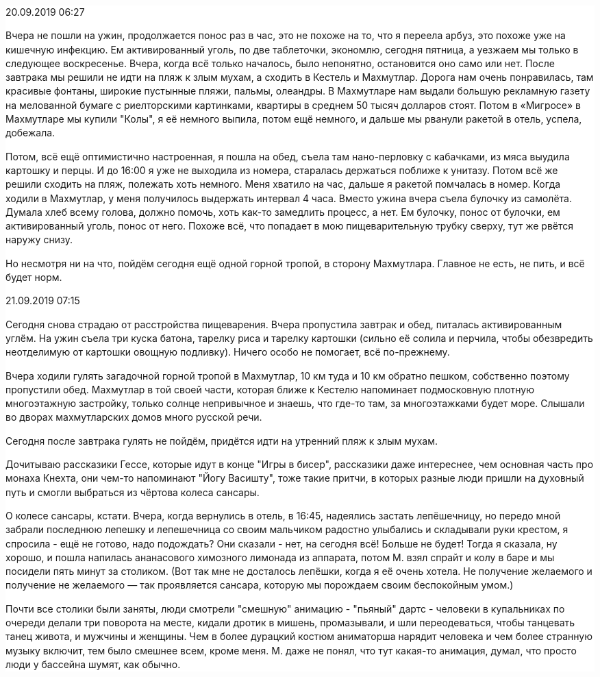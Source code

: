 20.09.2019 06:27

Вчера не пошли на ужин, продолжается понос раз в час, это не похоже на то, что я переела арбуз, это похоже уже на кишечную инфекцию. Ем активированный уголь, по две таблеточки, экономлю, сегодня пятница, а уезжаем мы только в следующее воскресенье.
Вчера, когда всё только началось, было непонятно, остановится оно само или нет. После завтрака мы решили не идти на пляж к злым мухам, а сходить в Кестель и Махмутлар. Дорога нам очень понравилась, там красивые фонтаны, широкие пустынные пляжи, пальмы, олеандры. В Махмутларе нам выдали большую рекламную газету на мелованной бумаге с риелторскими картинками, квартиры в среднем 50 тысяч долларов стоят. Потом в «Мигросе» в Махмутларе мы купили "Колы", я её немного выпила, потом ещё немного, и дальше мы рванули ракетой в отель, успела, добежала.

Потом, всё ещё оптимистично настроенная, я пошла на обед, съела там нано-перловку с кабачками, из мяса выудила картошку и перцы. И до 16:00 я уже не выходила из номера, старалась держаться поближе к унитазу.
Потом всё же решили сходить на пляж, полежать хоть немного. Меня хватило на час, дальше я ракетой помчалась в номер. Когда ходили в Махмутлар, у меня получилось выдержать интервал 4 часа.
Вместо ужина вчера съела булочку из самолёта. Думала хлеб всему голова, должно помочь, хоть как-то замедлить процесс, а нет. Ем булочку, понос от булочки, ем активированный уголь, понос от него. Похоже всё, что попадает в мою пищеварительную трубку сверху, тут же рвётся наружу снизу.

Но несмотря ни на что, пойдём сегодня ещё одной горной тропой, в сторону Махмутлара. Главное не есть, не пить, и всё будет норм.

21.09.2019 07:15

Сегодня снова страдаю от расстройства пищеварения. Вчера пропустила завтрак и обед, питалась активированным углём. На ужин съела три куска батона, тарелку риса и тарелку картошки (сильно её солила и перчила, чтобы обезвредить неотделимую от картошки овощную подливку).
Ничего особо не помогает, всё по-прежнему.

Вчера ходили гулять загадочной горной тропой в Махмутлар, 10 км туда и 10 км обратно пешком, собственно поэтому пропустили обед. Махмутлар в той своей части, которая ближе к Кестелю напоминает подмосковную плотную многоэтажную застройку, только солнце непривычное и знаешь, что где-то там, за многоэтажками будет море. Слышали во дворах махмутларских домов много русской речи.

Сегодня после завтрака гулять не пойдём, придётся идти на утренний пляж к злым мухам.

Дочитываю рассказики Гессе, которые идут в конце "Игры в бисер", рассказики даже интереснее, чем основная часть про монаха Кнехта, они чем-то напоминают "Йогу Васишту", тоже такие притчи, в которых разные люди пришли на духовный путь и смогли выбраться из чёртова колеса сансары.

О колесе сансары, кстати. Вчера, когда вернулись в отель, в 16:45, надеялись застать лепёшечницу, но передо мной забрали последнюю лепешку и лепешечница со своим мальчиком радостно улыбались и складывали руки крестом, я спросила - ещё не готово, надо подождать? Они сказали - нет, на сегодня всё! Больше не будет!
Тогда я сказала, ну хорошо, и пошла напилась ананасового химозного лимонада из аппарата, потом М. взял спрайт и колу в баре и мы посидели пять минут за столиком. (Вот так мне не досталось лепёшки, когда я её очень хотела. Не получение желаемого и получение не желаемого — так проявляется сансара, которую мы порождаем своим беспокойным умом.)

Почти все столики были заняты, люди смотрели "смешную" анимацию - "пьяный" дартс - человеки в купальниках по очереди делали три поворота на месте, кидали дротик в мишень, промазывали, и шли переодеваться, чтобы танцевать танец живота, и мужчины и женщины. Чем в более дурацкий костюм аниматорша нарядит человека и чем более странную музыку включит, тем было смешнее всем, кроме меня.
М. даже не понял, что тут какая-то анимация, думал, что просто люди у бассейна шумят, как обычно.
